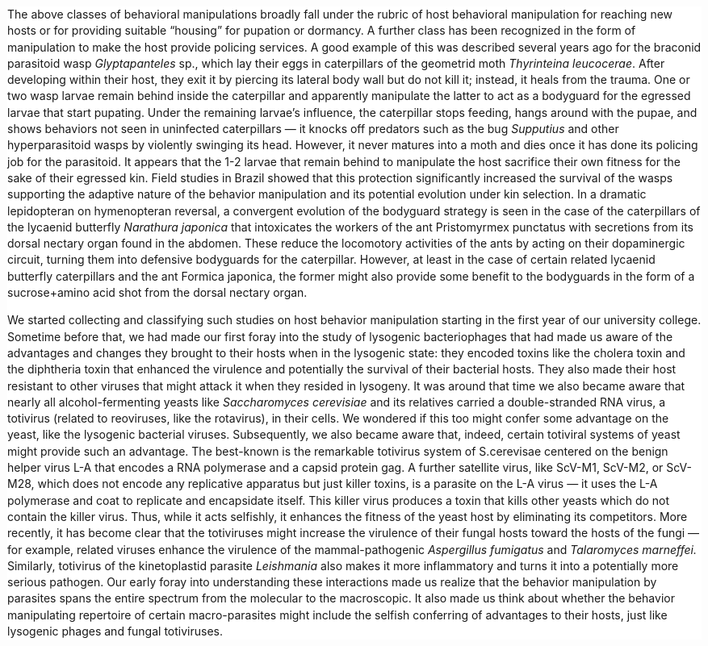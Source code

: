 The above classes of behavioral manipulations broadly fall under the rubric of host behavioral manipulation for reaching new hosts or for providing suitable “housing” for pupation or dormancy. A further class has been recognized in the form of manipulation to make the host provide policing services. A good example of this was described several years ago for the braconid parasitoid wasp *Glyptapanteles* sp., which lay their eggs in caterpillars of the geometrid moth *Thyrinteina leucocerae*. After developing within their host, they exit it by piercing its lateral body wall but do not kill it; instead, it heals from the trauma. One or two wasp larvae remain behind inside the caterpillar and apparently manipulate the latter to act as a bodyguard for the egressed larvae that start pupating. Under the remaining larvae’s influence, the caterpillar stops feeding, hangs around with the pupae, and shows behaviors not seen in uninfected caterpillars — it knocks off predators such as the bug *Supputius* and other hyperparasitoid wasps by violently swinging its head. However, it never matures into a moth and dies once it has done its policing job for the parasitoid. It appears that the 1-2 larvae that remain behind to manipulate the host sacrifice their own fitness for the sake of their egressed kin. Field studies in Brazil showed that this protection significantly increased the survival of the wasps supporting the adaptive nature of the behavior manipulation and its potential evolution under kin selection. In a dramatic lepidopteran on hymenopteran reversal, a convergent evolution of the bodyguard strategy is seen in the case of the caterpillars of the lycaenid butterfly *Narathura japonica* that intoxicates the workers of the ant Pristomyrmex punctatus with secretions from its dorsal nectary organ found in the abdomen. These reduce the locomotory activities of the ants by acting on their dopaminergic circuit, turning them into defensive bodyguards for the caterpillar. However, at least in the case of certain related lycaenid butterfly caterpillars and the ant Formica japonica, the former might also provide some benefit to the bodyguards in the form of a sucrose+amino acid shot from the dorsal nectary organ.

We started collecting and classifying such studies on host behavior manipulation starting in the first year of our university college. Sometime before that, we had made our first foray into the study of lysogenic bacteriophages that had made us aware of the advantages and changes they brought to their hosts when in the lysogenic state: they encoded toxins like the cholera toxin and the diphtheria toxin that enhanced the virulence and potentially the survival of their bacterial hosts. They also made their host resistant to other viruses that might attack it when they resided in lysogeny. It was around that time we also became aware that nearly all alcohol-fermenting yeasts like *Saccharomyces cerevisiae* and its relatives carried a double-stranded RNA virus, a totivirus (related to reoviruses, like the rotavirus), in their cells. We wondered if this too might confer some advantage on the yeast, like the lysogenic bacterial viruses. Subsequently, we also became aware that, indeed, certain totiviral systems of yeast might provide such an advantage. The best-known is the remarkable totivirus system of S.cerevisae centered on the benign helper virus L-A that encodes a RNA polymerase and a capsid protein gag. A further satellite virus, like ScV-M1, ScV-M2, or ScV-M28, which does not encode any replicative apparatus but just killer toxins, is a parasite on the L-A virus — it uses the L-A polymerase and coat to replicate and encapsidate itself. This killer virus produces a toxin that kills other yeasts which do not contain the killer virus. Thus, while it acts selfishly, it enhances the fitness of the yeast host by eliminating its competitors. More recently, it has become clear that the totiviruses might increase the virulence of their fungal hosts toward the hosts of the fungi — for example, related viruses enhance the virulence of the mammal-pathogenic *Aspergillus fumigatus* and *Talaromyces marneffei.* Similarly, totivirus of the kinetoplastid parasite *Leishmania* also makes it more inflammatory and turns it into a potentially more serious pathogen. Our early foray into understanding these interactions made us realize that the behavior manipulation by parasites spans the entire spectrum from the molecular to the macroscopic. It also made us think about whether the behavior manipulating repertoire of certain macro-parasites might include the selfish conferring of advantages to their hosts, just like lysogenic phages and fungal totiviruses.
